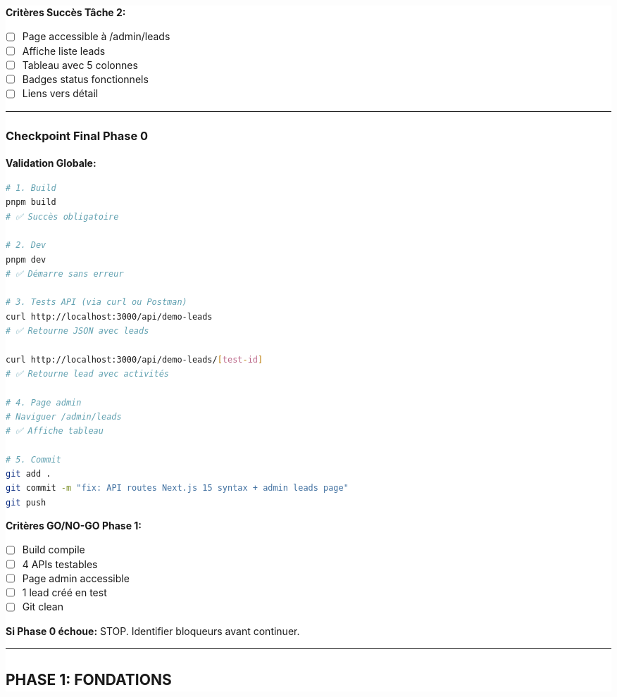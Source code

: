 **Critères Succès Tâche 2:**

- [ ] Page accessible à /admin/leads
- [ ] Affiche liste leads
- [ ] Tableau avec 5 colonnes
- [ ] Badges status fonctionnels
- [ ] Liens vers détail

---

### Checkpoint Final Phase 0

**Validation Globale:**

```bash
# 1. Build
pnpm build
# ✅ Succès obligatoire

# 2. Dev
pnpm dev
# ✅ Démarre sans erreur

# 3. Tests API (via curl ou Postman)
curl http://localhost:3000/api/demo-leads
# ✅ Retourne JSON avec leads

curl http://localhost:3000/api/demo-leads/[test-id]
# ✅ Retourne lead avec activités

# 4. Page admin
# Naviguer /admin/leads
# ✅ Affiche tableau

# 5. Commit
git add .
git commit -m "fix: API routes Next.js 15 syntax + admin leads page"
git push
```

**Critères GO/NO-GO Phase 1:**

- [ ] Build compile
- [ ] 4 APIs testables
- [ ] Page admin accessible
- [ ] 1 lead créé en test
- [ ] Git clean

**Si Phase 0 échoue:** STOP. Identifier bloqueurs avant continuer.

---

## PHASE 1: FONDATIONS
